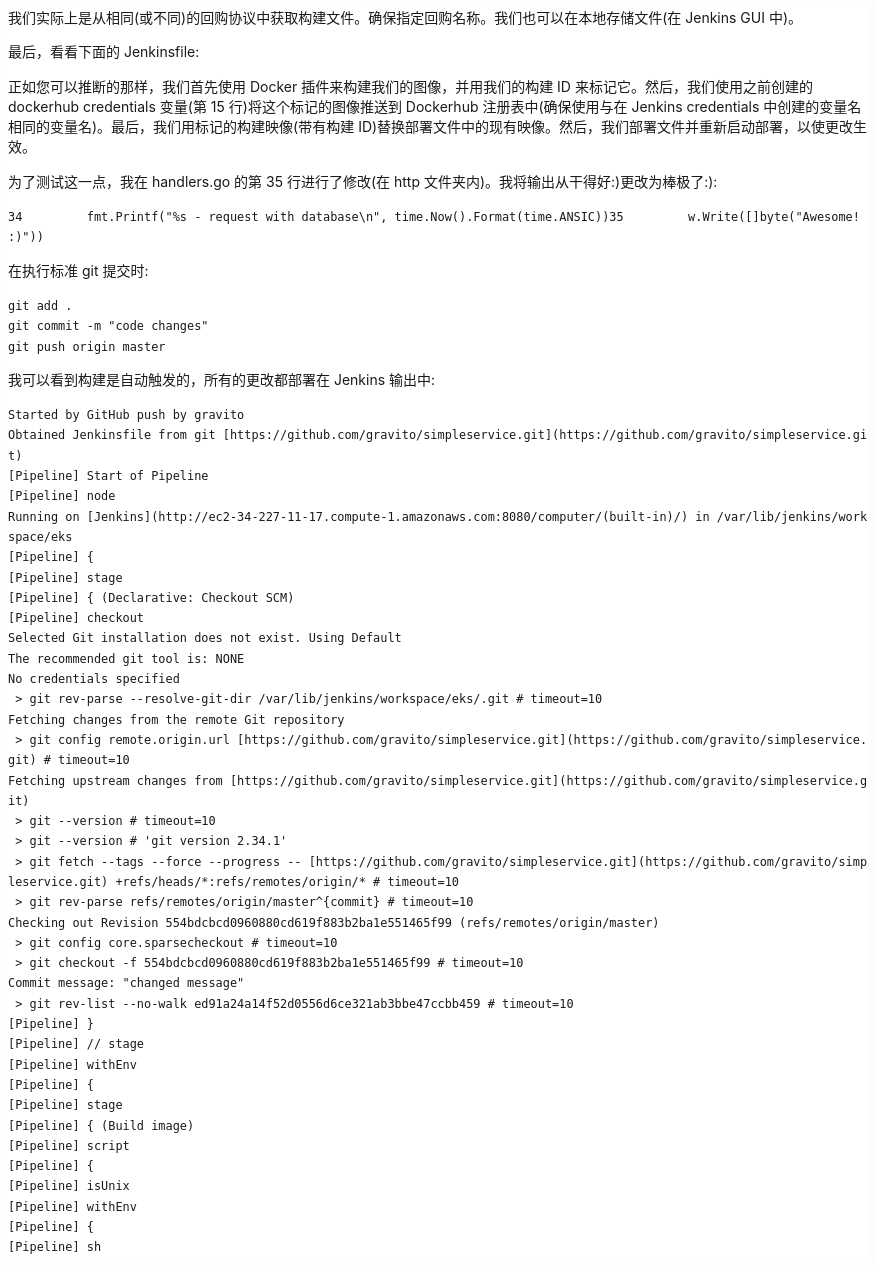 我们实际上是从相同(或不同)的回购协议中获取构建文件。确保指定回购名称。我们也可以在本地存储文件(在 Jenkins GUI 中)。

最后，看看下面的 Jenkinsfile:

正如您可以推断的那样，我们首先使用 Docker 插件来构建我们的图像，并用我们的构建 ID 来标记它。然后，我们使用之前创建的 dockerhub credentials 变量(第 15 行)将这个标记的图像推送到 Dockerhub 注册表中(确保使用与在 Jenkins credentials 中创建的变量名相同的变量名)。最后，我们用标记的构建映像(带有构建 ID)替换部署文件中的现有映像。然后，我们部署文件并重新启动部署，以使更改生效。

为了测试这一点，我在 handlers.go 的第 35 行进行了修改(在 http 文件夹内)。我将输出从干得好:)更改为棒极了:):

```
34         fmt.Printf("%s - request with database\n", time.Now().Format(time.ANSIC))35         w.Write([]byte("Awesome! :)"))
```

在执行标准 git 提交时:

```
git add .
git commit -m "code changes"
git push origin master
```

我可以看到构建是自动触发的，所有的更改都部署在 Jenkins 输出中:

```
Started by GitHub push by gravito
Obtained Jenkinsfile from git [https://github.com/gravito/simpleservice.git](https://github.com/gravito/simpleservice.git)
[Pipeline] Start of Pipeline
[Pipeline] node
Running on [Jenkins](http://ec2-34-227-11-17.compute-1.amazonaws.com:8080/computer/(built-in)/) in /var/lib/jenkins/workspace/eks
[Pipeline] {
[Pipeline] stage
[Pipeline] { (Declarative: Checkout SCM)
[Pipeline] checkout
Selected Git installation does not exist. Using Default
The recommended git tool is: NONE
No credentials specified
 > git rev-parse --resolve-git-dir /var/lib/jenkins/workspace/eks/.git # timeout=10
Fetching changes from the remote Git repository
 > git config remote.origin.url [https://github.com/gravito/simpleservice.git](https://github.com/gravito/simpleservice.git) # timeout=10
Fetching upstream changes from [https://github.com/gravito/simpleservice.git](https://github.com/gravito/simpleservice.git)
 > git --version # timeout=10
 > git --version # 'git version 2.34.1'
 > git fetch --tags --force --progress -- [https://github.com/gravito/simpleservice.git](https://github.com/gravito/simpleservice.git) +refs/heads/*:refs/remotes/origin/* # timeout=10
 > git rev-parse refs/remotes/origin/master^{commit} # timeout=10
Checking out Revision 554bdcbcd0960880cd619f883b2ba1e551465f99 (refs/remotes/origin/master)
 > git config core.sparsecheckout # timeout=10
 > git checkout -f 554bdcbcd0960880cd619f883b2ba1e551465f99 # timeout=10
Commit message: "changed message"
 > git rev-list --no-walk ed91a24a14f52d0556d6ce321ab3bbe47ccbb459 # timeout=10
[Pipeline] }
[Pipeline] // stage
[Pipeline] withEnv
[Pipeline] {
[Pipeline] stage
[Pipeline] { (Build image)
[Pipeline] script
[Pipeline] {
[Pipeline] isUnix
[Pipeline] withEnv
[Pipeline] {
[Pipeline] sh
```